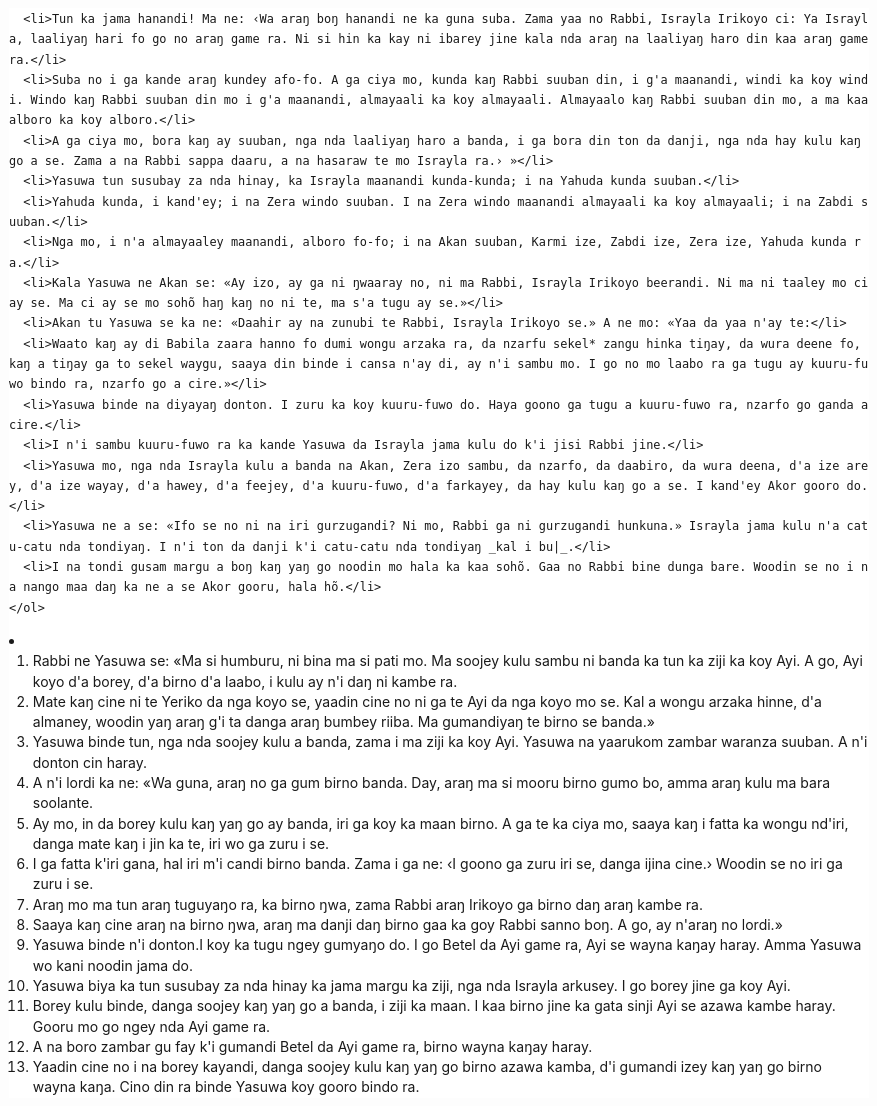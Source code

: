       <li>Tun ka jama hanandi! Ma ne: ‹Wa araŋ boŋ hanandi ne ka guna suba. Zama yaa no Rabbi, Israyla Irikoyo ci: Ya Israyla, laaliyaŋ hari fo go no araŋ game ra. Ni si hin ka kay ni ibarey jine kala nda araŋ na laaliyaŋ haro din kaa araŋ game ra.</li>
      <li>Suba no i ga kande araŋ kundey afo-fo. A ga ciya mo, kunda kaŋ Rabbi suuban din, i g'a maanandi, windi ka koy windi. Windo kaŋ Rabbi suuban din mo i g'a maanandi, almayaali ka koy almayaali. Almayaalo kaŋ Rabbi suuban din mo, a ma kaa alboro ka koy alboro.</li>
      <li>A ga ciya mo, bora kaŋ ay suuban, nga nda laaliyaŋ haro a banda, i ga bora din ton da danji, nga nda hay kulu kaŋ go a se. Zama a na Rabbi sappa daaru, a na hasaraw te mo Israyla ra.› »</li>
      <li>Yasuwa tun susubay za nda hinay, ka Israyla maanandi kunda-kunda; i na Yahuda kunda suuban.</li>
      <li>Yahuda kunda, i kand'ey; i na Zera windo suuban. I na Zera windo maanandi almayaali ka koy almayaali; i na Zabdi suuban.</li>
      <li>Nga mo, i n'a almayaaley maanandi, alboro fo-fo; i na Akan suuban, Karmi ize, Zabdi ize, Zera ize, Yahuda kunda ra.</li>
      <li>Kala Yasuwa ne Akan se: «Ay izo, ay ga ni ŋwaaray no, ni ma Rabbi, Israyla Irikoyo beerandi. Ni ma ni taaley mo ci ay se. Ma ci ay se mo sohõ haŋ kaŋ no ni te, ma s'a tugu ay se.»</li>
      <li>Akan tu Yasuwa se ka ne: «Daahir ay na zunubi te Rabbi, Israyla Irikoyo se.» A ne mo: «Yaa da yaa n'ay te:</li>
      <li>Waato kaŋ ay di Babila zaara hanno fo dumi wongu arzaka ra, da nzarfu sekel* zangu hinka tiŋay, da wura deene fo, kaŋ a tiŋay ga to sekel waygu, saaya din binde i cansa n'ay di, ay n'i sambu mo. I go no mo laabo ra ga tugu ay kuuru-fuwo bindo ra, nzarfo go a cire.»</li>
      <li>Yasuwa binde na diyayaŋ donton. I zuru ka koy kuuru-fuwo do. Haya goono ga tugu a kuuru-fuwo ra, nzarfo go ganda a cire.</li>
      <li>I n'i sambu kuuru-fuwo ra ka kande Yasuwa da Israyla jama kulu do k'i jisi Rabbi jine.</li>
      <li>Yasuwa mo, nga nda Israyla kulu a banda na Akan, Zera izo sambu, da nzarfo, da daabiro, da wura deena, d'a ize arey, d'a ize wayay, d'a hawey, d'a feejey, d'a kuuru-fuwo, d'a farkayey, da hay kulu kaŋ go a se. I kand'ey Akor gooro do.</li>
      <li>Yasuwa ne a se: «Ifo se no ni na iri gurzugandi? Ni mo, Rabbi ga ni gurzugandi hunkuna.» Israyla jama kulu n'a catu-catu nda tondiyaŋ. I n'i ton da danji k'i catu-catu nda tondiyaŋ _kal i bu|_.</li>
      <li>I na tondi gusam margu a boŋ kaŋ yaŋ go noodin mo hala ka kaa sohõ. Gaa no Rabbi bine dunga bare. Woodin se no i na nango maa daŋ ka ne a se Akor gooru, hala hõ.</li>
    </ol>
  </li>
  <li>
    <ol>
      <li>Rabbi ne Yasuwa se: «Ma si humburu, ni bina ma si pati mo. Ma soojey kulu sambu ni banda ka tun ka ziji ka koy Ayi. A go, Ayi koyo d'a borey, d'a birno d'a laabo, i kulu ay n'i daŋ ni kambe ra.</li>
      <li>Mate kaŋ cine ni te Yeriko da nga koyo se, yaadin cine no ni ga te Ayi da nga koyo mo se. Kal a wongu arzaka hinne, d'a almaney, woodin yaŋ araŋ g'i ta danga araŋ bumbey riiba. Ma gumandiyaŋ te birno se banda.»</li>
      <li>Yasuwa binde tun, nga nda soojey kulu a banda, zama i ma ziji ka koy Ayi. Yasuwa na yaarukom zambar waranza suuban. A n'i donton cin haray.</li>
      <li>A n'i lordi ka ne: «Wa guna, araŋ no ga gum birno banda. Day, araŋ ma si mooru birno gumo bo, amma araŋ kulu ma bara soolante.</li>
      <li>Ay mo, in da borey kulu kaŋ yaŋ go ay banda, iri ga koy ka maan birno. A ga te ka ciya mo, saaya kaŋ i fatta ka wongu nd'iri, danga mate kaŋ i jin ka te, iri wo ga zuru i se.</li>
      <li>I ga fatta k'iri gana, hal iri m'i candi birno banda. Zama i ga ne: ‹I goono ga zuru iri se, danga ijina cine.› Woodin se no iri ga zuru i se.</li>
      <li>Araŋ mo ma tun araŋ tuguyaŋo ra, ka birno ŋwa, zama Rabbi araŋ Irikoyo ga birno daŋ araŋ kambe ra.</li>
      <li>Saaya kaŋ cine araŋ na birno ŋwa, araŋ ma danji daŋ birno gaa ka goy Rabbi sanno boŋ. A go, ay n'araŋ no lordi.»</li>
      <li>Yasuwa binde n'i donton.I koy ka tugu ngey gumyaŋo do. I go Betel da Ayi game ra, Ayi se wayna kaŋay haray. Amma Yasuwa wo kani noodin jama do.</li>
      <li>Yasuwa biya ka tun susubay za nda hinay ka jama margu ka ziji, nga nda Israyla arkusey. I go borey jine ga koy Ayi.</li>
      <li>Borey kulu binde, danga soojey kaŋ yaŋ go a banda, i ziji ka maan. I kaa birno jine ka gata sinji Ayi se azawa kambe haray. Gooru mo go ngey nda Ayi game ra.</li>
      <li>A na boro zambar gu fay k'i gumandi Betel da Ayi game ra, birno wayna kaŋay haray.</li>
      <li>Yaadin cine no i na borey kayandi, danga soojey kulu kaŋ yaŋ go birno azawa kamba, d'i gumandi izey kaŋ yaŋ go birno wayna kaŋa. Cino din ra binde Yasuwa koy gooro bindo ra.</li>